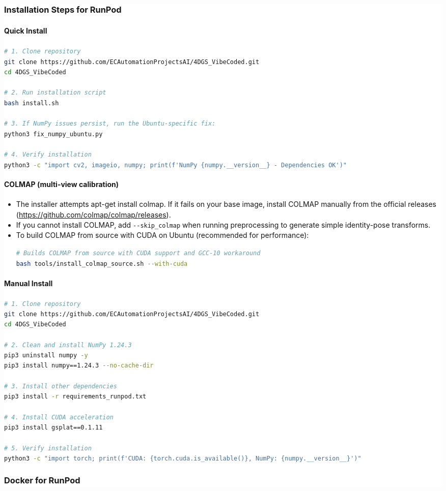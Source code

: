 ### Installation Steps for RunPod

#### Quick Install
```bash
# 1. Clone repository
git clone https://github.com/ECAutomationProjectsAI/4DGS_VibeCoded.git
cd 4DGS_VibeCoded

# 2. Run installation script
bash install.sh

# 3. If NumPy issues persist, run the Ubuntu-specific fix:
python3 fix_numpy_ubuntu.py

# 4. Verify installation
python3 -c "import cv2, imageio, numpy; print(f'NumPy {numpy.__version__} - Dependencies OK')"
```

#### COLMAP (multi-view calibration)

- The installer attempts apt-get install colmap. If it fails on your base image, install COLMAP manually from the official releases (https://github.com/colmap/colmap/releases).
- If you cannot install COLMAP, add `--skip_colmap` when running preprocessing to generate simple identity-pose transforms.
- To build COLMAP from source with CUDA on Ubuntu (recommended for performance):
  ```bash
  # Builds COLMAP from source with CUDA support and GCC-10 workaround
  bash tools/install_colmap_source.sh --with-cuda
  ```

#### Manual Install
```bash
# 1. Clone repository
git clone https://github.com/ECAutomationProjectsAI/4DGS_VibeCoded.git
cd 4DGS_VibeCoded

# 2. Clean and install NumPy 1.24.3
pip3 uninstall numpy -y
pip3 install numpy==1.24.3 --no-cache-dir

# 3. Install other dependencies
pip3 install -r requirements_runpod.txt

# 4. Install CUDA acceleration
pip3 install gsplat==0.1.11

# 5. Verify installation
python3 -c "import torch; print(f'CUDA: {torch.cuda.is_available()}, NumPy: {numpy.__version__}')"
```

### Docker for RunPod
